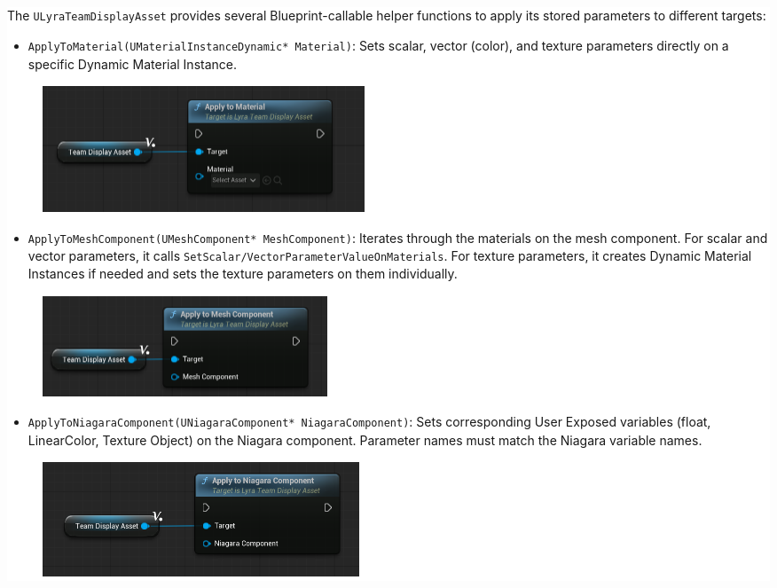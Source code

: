 The `ULyraTeamDisplayAsset` provides several Blueprint-callable helper functions to apply its stored parameters to different targets:

* `ApplyToMaterial(UMaterialInstanceDynamic* Material)`: Sets scalar, vector (color), and texture parameters directly on a specific Dynamic Material Instance.

<figure><img src="../../../.gitbook/assets/image (2) (1) (1) (1).png" alt="" width="363"><figcaption></figcaption></figure>

* `ApplyToMeshComponent(UMeshComponent* MeshComponent)`: Iterates through the materials on the mesh component. For scalar and vector parameters, it calls `SetScalar/VectorParameterValueOnMaterials`. For texture parameters, it creates Dynamic Material Instances if needed and sets the texture parameters on them individually.

<figure><img src="../../../.gitbook/assets/image (1) (1) (1) (1).png" alt="" width="321"><figcaption></figcaption></figure>

* `ApplyToNiagaraComponent(UNiagaraComponent* NiagaraComponent)`: Sets corresponding User Exposed variables (float, LinearColor, Texture Object) on the Niagara component. Parameter names must match the Niagara variable names.

<figure><img src="../../../.gitbook/assets/image (3) (1) (1) (1).png" alt="" width="357"><figcaption></figcaption></figure>
